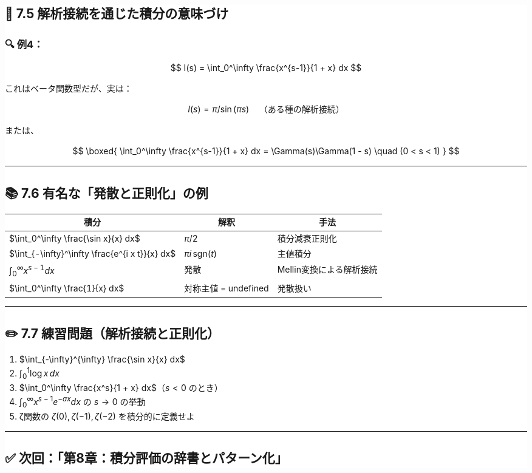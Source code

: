 
## 🔁 7.5 解析接続を通じた積分の意味づけ

### 🔍 例4：

$$
I(s) = \int_0^\infty \frac{x^{s-1}}{1 + x} dx
$$

これはベータ関数型だが、実は：

$$
I(s) = \pi / \sin(\pi s)
\quad \text{（ある種の解析接続）}
$$

または、

$$
\boxed{
\int_0^\infty \frac{x^{s-1}}{1 + x} dx = \Gamma(s)\Gamma(1 - s)
\quad (0 < s < 1)
}
$$

---

## 📚 7.6 有名な「発散と正則化」の例

| 積分                                             | 解釈                       | 手法              |
| ---------------------------------------------- | ------------------------ | --------------- |
| $\int_0^\infty \frac{\sin x}{x} dx$            | $\pi/2$                  | 積分減衰正則化         |
| $\int_{-\infty}^\infty \frac{e^{i x t}}{x} dx$ | $\pi i \, \text{sgn}(t)$ | 主値積分            |
| $\int_0^\infty x^{s-1} dx$                     | 発散                       | Mellin変換による解析接続 |
| $\int_0^\infty \frac{1}{x} dx$                 | 対称主値 = undefined         | 発散扱い            |

---

## ✏️ 7.7 練習問題（解析接続と正則化）

1. $\int_{-\infty}^{\infty} \frac{\sin x}{x} dx$
2. $\int_0^1 \log x \, dx$
3. $\int_0^\infty \frac{x^s}{1 + x} dx$（$s < 0$ のとき）
4. $\int_0^\infty x^{s-1} e^{-a x} dx$ の $s \to 0$ の挙動
5. ζ関数の $\zeta(0), \zeta(-1), \zeta(-2)$ を積分的に定義せよ

---

## ✅ 次回：「第8章：積分評価の辞書とパターン化」
